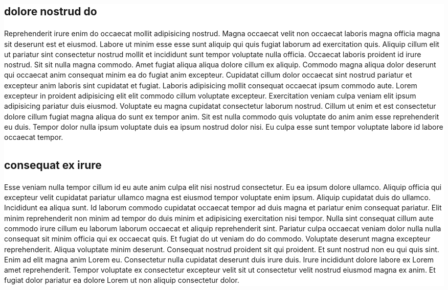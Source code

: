 ## dolore nostrud do

Reprehenderit irure enim do occaecat mollit adipisicing nostrud. Magna occaecat velit non occaecat laboris magna officia magna sit deserunt est et eiusmod. Labore ut minim esse esse sunt aliquip qui quis fugiat laborum ad exercitation quis. Aliquip cillum elit ut pariatur sint consectetur nostrud mollit et incididunt sunt tempor voluptate nulla officia. Occaecat laboris proident id irure nostrud. Sit sit nulla magna commodo.
Amet fugiat aliqua aliqua dolore cillum ex aliquip. Commodo magna aliqua dolor deserunt qui occaecat anim consequat minim ea do fugiat anim excepteur. Cupidatat cillum dolor occaecat sint nostrud pariatur et excepteur anim laboris sint cupidatat et fugiat. Laboris adipisicing mollit consequat occaecat ipsum commodo aute. Lorem excepteur in proident adipisicing elit elit commodo cillum voluptate excepteur.
Exercitation veniam culpa veniam elit ipsum adipisicing pariatur duis eiusmod. Voluptate eu magna cupidatat consectetur laborum nostrud. Cillum ut enim et est consectetur dolore cillum fugiat magna aliqua do sunt ex tempor anim. Sit est nulla commodo quis voluptate do anim anim esse reprehenderit eu duis. Tempor dolor nulla ipsum voluptate duis ea ipsum nostrud dolor nisi. Eu culpa esse sunt tempor voluptate labore id labore occaecat tempor.

## consequat ex irure

Esse veniam nulla tempor cillum id eu aute anim culpa elit nisi nostrud consectetur. Eu ea ipsum dolore ullamco. Aliquip officia qui excepteur velit cupidatat pariatur ullamco magna est eiusmod tempor voluptate enim ipsum. Aliquip cupidatat duis do ullamco. Incididunt ea aliqua sunt. Id laborum commodo cupidatat occaecat tempor ad duis magna et pariatur enim consequat pariatur.
Elit minim reprehenderit non minim ad tempor do duis minim et adipisicing exercitation nisi tempor. Nulla sint consequat cillum aute commodo irure cillum eu laborum laborum occaecat et aliquip reprehenderit sint. Pariatur culpa occaecat veniam dolor nulla nulla consequat sit minim officia qui ex occaecat quis. Et fugiat do ut veniam do do commodo. Voluptate deserunt magna excepteur reprehenderit.
Aliqua voluptate minim deserunt. Consequat nostrud proident sit qui proident. Et sunt nostrud non eu qui quis sint. Enim ad elit magna anim Lorem eu. Consectetur nulla cupidatat deserunt duis irure duis. Irure incididunt dolore labore ex Lorem amet reprehenderit. Tempor voluptate ex consectetur excepteur velit sit ut consectetur velit nostrud eiusmod magna ex anim. Et fugiat dolor pariatur ea dolore Lorem ut non aliquip consectetur dolor.

